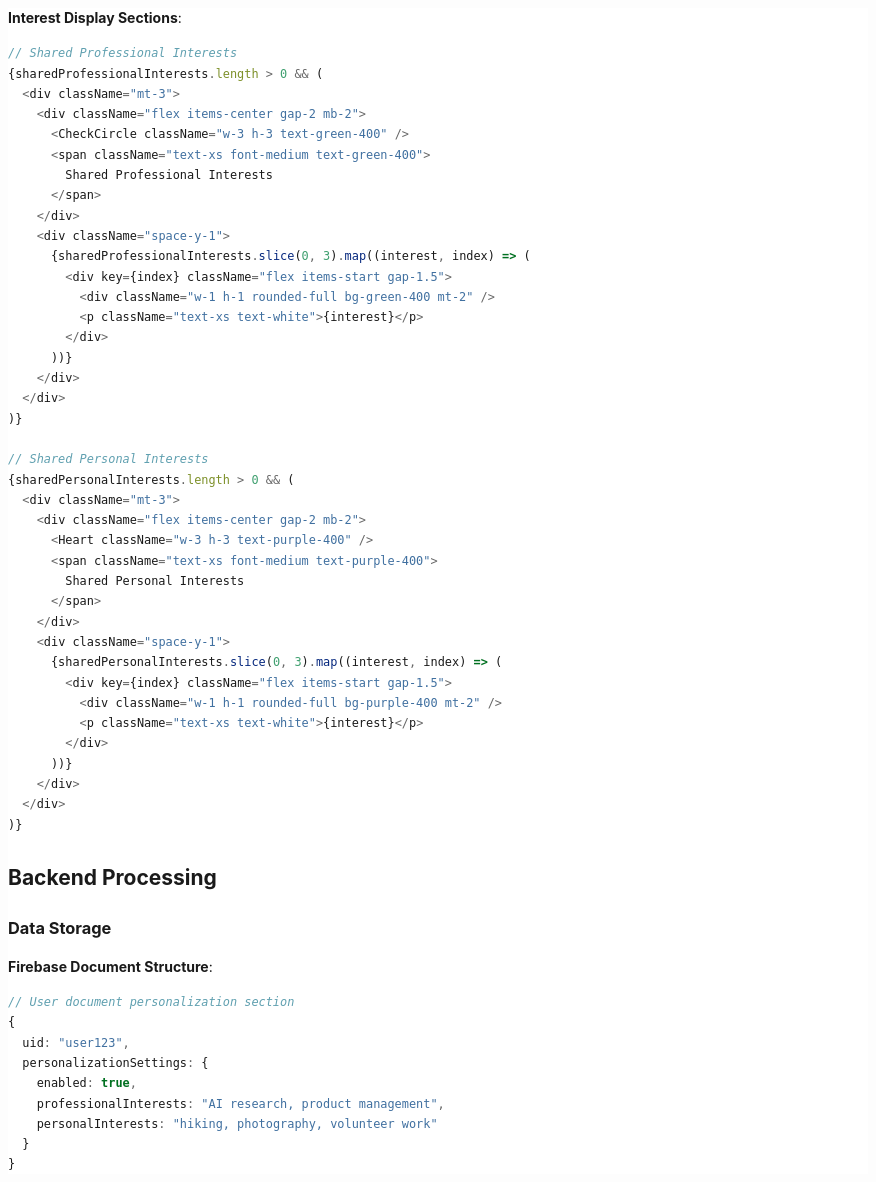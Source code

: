 **Interest Display Sections**:
```typescript
// Shared Professional Interests
{sharedProfessionalInterests.length > 0 && (
  <div className="mt-3">
    <div className="flex items-center gap-2 mb-2">
      <CheckCircle className="w-3 h-3 text-green-400" />
      <span className="text-xs font-medium text-green-400">
        Shared Professional Interests
      </span>
    </div>
    <div className="space-y-1">
      {sharedProfessionalInterests.slice(0, 3).map((interest, index) => (
        <div key={index} className="flex items-start gap-1.5">
          <div className="w-1 h-1 rounded-full bg-green-400 mt-2" />
          <p className="text-xs text-white">{interest}</p>
        </div>
      ))}
    </div>
  </div>
)}

// Shared Personal Interests  
{sharedPersonalInterests.length > 0 && (
  <div className="mt-3">
    <div className="flex items-center gap-2 mb-2">
      <Heart className="w-3 h-3 text-purple-400" />
      <span className="text-xs font-medium text-purple-400">
        Shared Personal Interests
      </span>
    </div>
    <div className="space-y-1">
      {sharedPersonalInterests.slice(0, 3).map((interest, index) => (
        <div key={index} className="flex items-start gap-1.5">
          <div className="w-1 h-1 rounded-full bg-purple-400 mt-2" />
          <p className="text-xs text-white">{interest}</p>
        </div>
      ))}
    </div>
  </div>
)}
```

## Backend Processing

### Data Storage

**Firebase Document Structure**:
```typescript
// User document personalization section
{
  uid: "user123",
  personalizationSettings: {
    enabled: true,
    professionalInterests: "AI research, product management",
    personalInterests: "hiking, photography, volunteer work"
  }
}
```

